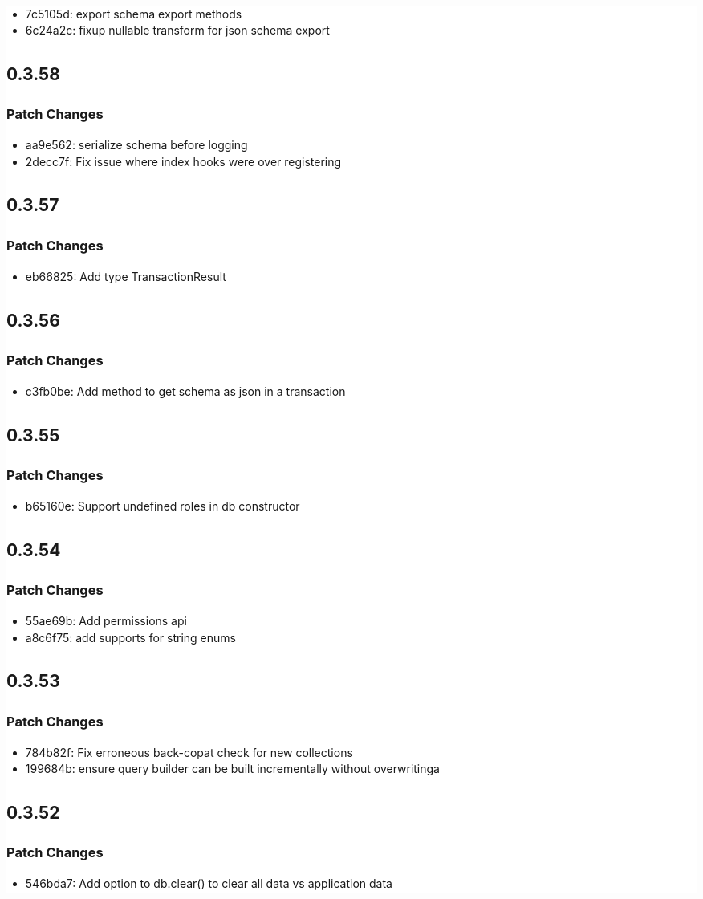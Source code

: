 - 7c5105d: export schema export methods
- 6c24a2c: fixup nullable transform for json schema export

## 0.3.58

### Patch Changes

- aa9e562: serialize schema before logging
- 2decc7f: Fix issue where index hooks were over registering

## 0.3.57

### Patch Changes

- eb66825: Add type TransactionResult

## 0.3.56

### Patch Changes

- c3fb0be: Add method to get schema as json in a transaction

## 0.3.55

### Patch Changes

- b65160e: Support undefined roles in db constructor

## 0.3.54

### Patch Changes

- 55ae69b: Add permissions api
- a8c6f75: add supports for string enums

## 0.3.53

### Patch Changes

- 784b82f: Fix erroneous back-copat check for new collections
- 199684b: ensure query builder can be built incrementally without overwritinga

## 0.3.52

### Patch Changes

- 546bda7: Add option to db.clear() to clear all data vs application data

